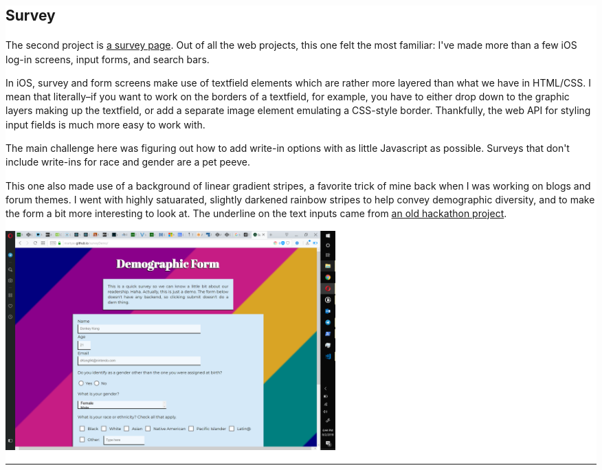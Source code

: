 
## Survey

The second project is [a survey page](https://martyav.github.io/survey-demo/). Out of all the web projects, this one felt the most familiar: I've made more than a few iOS log-in screens, input forms, and search bars.

In iOS, survey and form screens make use of textfield elements which are rather more layered than what we have in HTML/CSS. I mean that literally–if you want to work on the borders of a textfield, for example, you have to either drop down to the graphic layers making up the textfield, or add a separate image element emulating a CSS-style border. Thankfully, the web API for styling input fields is much more easy to work with.

The main challenge here was figuring out how to add write-in options with as little Javascript as possible. Surveys that don't include write-ins for race and gender are a pet peeve. 

This one also made use of a background of linear gradient stripes, a favorite trick of mine back when I was working on blogs and forum themes. I went with highly satuarated, slightly darkened rainbow stripes to help convey demographic diversity, and to make the form a bit more interesting to look at. The underline on the text inputs came from [an old hackathon project](https://github.com/martyav/Ac3.2-groupFive-Voting).

<a href = "https://martyav.github.io/survey-demo/"><img src="https://raw.githubusercontent.com/martyav/martyav.github.io/master/img/survey.png" alt="preview of survey" width="480px" height="auto" /></a>

---